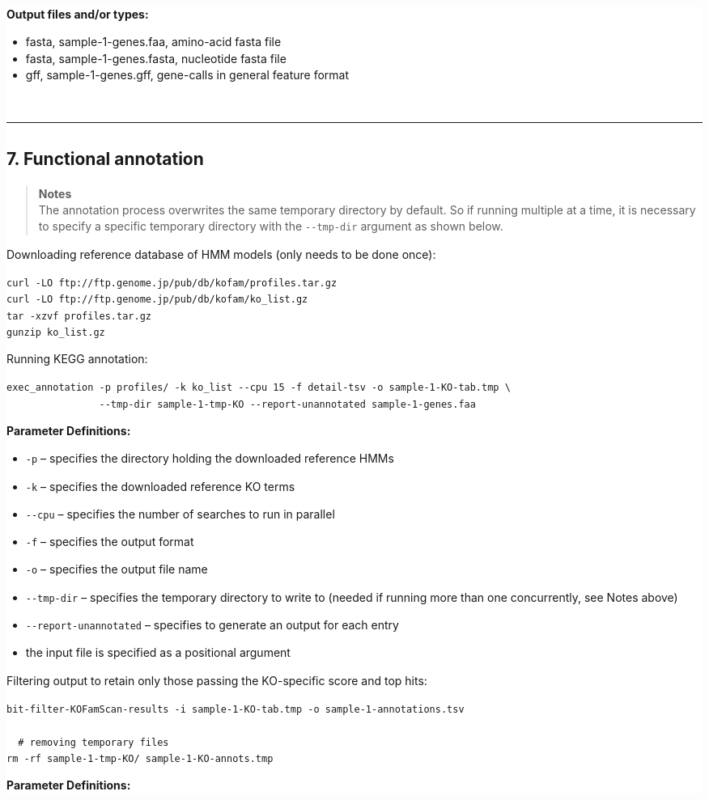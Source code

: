 **Output files and/or types:**

* fasta, sample-1-genes.faa, amino-acid fasta file
* fasta, sample-1-genes.fasta, nucleotide fasta file
* gff, sample-1-genes.gff, gene-calls in general feature format

<br>

---

## 7. Functional annotation
> **Notes**  
> The annotation process overwrites the same temporary directory by default. So if running multiple at a time, it is necessary to specify a specific temporary directory with the `--tmp-dir` argument as shown below.


Downloading reference database of HMM models (only needs to be done once):

```
curl -LO ftp://ftp.genome.jp/pub/db/kofam/profiles.tar.gz
curl -LO ftp://ftp.genome.jp/pub/db/kofam/ko_list.gz
tar -xzvf profiles.tar.gz
gunzip ko_list.gz 
```

Running KEGG annotation:
```
exec_annotation -p profiles/ -k ko_list --cpu 15 -f detail-tsv -o sample-1-KO-tab.tmp \
                --tmp-dir sample-1-tmp-KO --report-unannotated sample-1-genes.faa 
```

**Parameter Definitions:**
*	`-p` – specifies the directory holding the downloaded reference HMMs

*	`-k` – specifies the downloaded reference KO terms 

*	`--cpu` – specifies the number of searches to run in parallel

*	`-f` – specifies the output format

*	`-o` – specifies the output file name

*	`--tmp-dir` – specifies the temporary directory to write to (needed if running more than one concurrently, see Notes above)

*	`--report-unannotated` – specifies to generate an output for each entry

*	the input file is specified as a positional argument


Filtering output to retain only those passing the KO-specific score and top hits:
```
bit-filter-KOFamScan-results -i sample-1-KO-tab.tmp -o sample-1-annotations.tsv

  # removing temporary files
rm -rf sample-1-tmp-KO/ sample-1-KO-annots.tmp
```

**Parameter Definitions:**  
